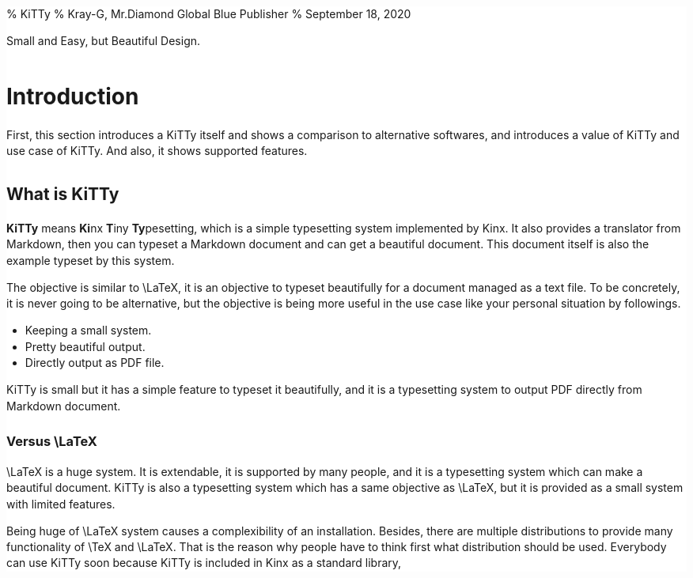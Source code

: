 % KiTTy
% Kray-G, Mr.Diamond Global Blue Publisher
% September 18, 2020

Small and Easy, but Beautiful Design.

<param style="BookA4"/>
<param multibytefont="jp"/>
<param titleSize="78.8"/>
<param subtitleSize="14.4"/>
<param backgroundImage="back.jpg"/>



<toc with="lof,lot"/>

# Introduction

First, this section introduces a KiTTy itself and shows a comparison to alternative softwares,
and introduces a value of KiTTy and use case of KiTTy.
And also, it shows supported features.

## What is KiTTy

**KiTTy** means **Ki**nx **T**iny **Ty**pesetting,
which is a simple typesetting system implemented by Kinx.
It also provides a translator from Markdown,
then you can typeset a Markdown document and can get a beautiful document.
This document itself is also the example typeset by this system.

The objective is similar to \\LaTeX, it is an objective to typeset beautifully for a document managed as a text file.
To be concretely, it is never going to be alternative,
but the objective is being more useful in the use case like your personal situation by followings.

*   Keeping a small system.
*   Pretty beautiful output.
*   Directly output as PDF file.

KiTTy is small but it has a simple feature to typeset it beautifully,
and it is a typesetting system to output PDF directly from Markdown document.

### Versus \\LaTeX

\\LaTeX is a huge system.
It is extendable, it is supported by many people, and it is a typesetting system which can make a beautiful document.
KiTTy is also a typesetting system which has a same objective as \\LaTeX,
but it is provided as a small system with limited features.

Being huge of \\LaTeX system causes a complexibility of an installation.
Besides, there are multiple distributions to provide many functionality of \\TeX and \\LaTeX.
That is the reason why people have to think first what distribution should be used.
Everybody can use KiTTy soon because KiTTy is included in Kinx as a standard library,
